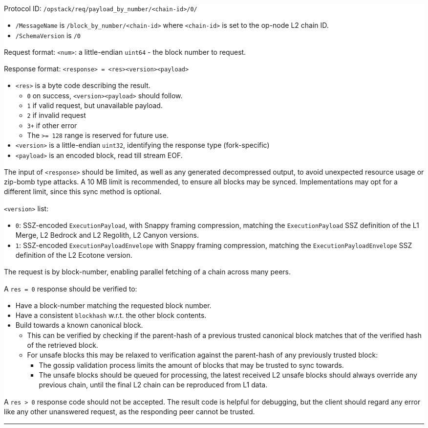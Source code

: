 Protocol ID: `/opstack/req/payload_by_number/<chain-id>/0/`

- `/MessageName` is `/block_by_number/<chain-id>` where `<chain-id>` is set to the op-node L2 chain ID.
- `/SchemaVersion` is `/0`

Request format: `<num>`: a little-endian `uint64` - the block number to request.

Response format: `<response> = <res><version><payload>`

- `<res>` is a byte code describing the result.
  - `0` on success, `<version><payload>` should follow.
  - `1` if valid request, but unavailable payload.
  - `2` if invalid request
  - `3+` if other error
  - The `>= 128` range is reserved for future use.
- `<version>` is a little-endian `uint32`, identifying the response type (fork-specific)
- `<payload>` is an encoded block, read till stream EOF.

The input of `<response>` should be limited, as well as any generated decompressed output,
to avoid unexpected resource usage or zip-bomb type attacks.
A 10 MB limit is recommended, to ensure all blocks may be synced.
Implementations may opt for a different limit, since this sync method is optional.

`<version>` list:

- `0`: SSZ-encoded `ExecutionPayload`, with Snappy framing compression,
  matching the `ExecutionPayload` SSZ definition of the L1 Merge, L2 Bedrock and L2 Regolith, L2 Canyon versions.
- `1`: SSZ-encoded `ExecutionPayloadEnvelope` with Snappy framing compression,
  matching the `ExecutionPayloadEnvelope` SSZ definition of the L2 Ecotone version.

The request is by block-number, enabling parallel fetching of a chain across many peers.

A `res = 0` response should be verified to:

- Have a block-number matching the requested block number.
- Have a consistent `blockhash` w.r.t. the other block contents.
- Build towards a known canonical block.
  - This can be verified by checking if the parent-hash of a previous trusted canonical block matches
    that of the verified hash of the retrieved block.
  - For unsafe blocks this may be relaxed to verification against the parent-hash of any previously trusted block:
    - The gossip validation process limits the amount of blocks that may be trusted to sync towards.
    - The unsafe blocks should be queued for processing, the latest received L2 unsafe blocks should always
      override any previous chain, until the final L2 chain can be reproduced from L1 data.

A `res > 0` response code should not be accepted. The result code is helpful for debugging,
but the client should regard any error like any other unanswered request, as the responding peer cannot be trusted.

----

[libp2p]: https://libp2p.io/
[discv5]: https://github.com/ethereum/devp2p/blob/master/discv5/discv5.md
[discv5-random-nodes]: https://pkg.go.dev/github.com/ethereum/go-ethereum@v1.10.12/p2p/discover#UDPv5.RandomNodes
[eth2-p2p]: https://github.com/ethereum/consensus-specs/blob/dev/specs/phase0/p2p-interface.md
[eth2-p2p-reqresp]: https://github.com/ethereum/consensus-specs/blob/dev/specs/phase0/p2p-interface.md#the-reqresp-domain
[eth2-p2p-altair-reqresp]: https://github.com/ethereum/consensus-specs/blob/dev/specs/altair/p2p-interface.md#the-reqresp-domain
[libp2p-noise]: https://github.com/libp2p/specs/tree/master/noise
[multistream-select]: https://github.com/multiformats/multistream-select/
[mplex]: https://github.com/libp2p/specs/tree/master/mplex
[yamux]: https://github.com/hashicorp/yamux/blob/master/spec.md
[gossipsub]: https://github.com/libp2p/specs/blob/master/pubsub/gossipsub/gossipsub-v1.1.md
[signature-policy]: https://github.com/libp2p/specs/blob/master/pubsub/README.md#signature-policy-options
[snappy]: https://github.com/google/snappy
[l1-message-id]: https://github.com/ethereum/consensus-specs/blob/dev/specs/phase0/p2p-interface.md#topics-and-messages
[gossip-parameters]: https://github.com/libp2p/specs/blob/master/pubsub/gossipsub/gossipsub-v1.0.md#parameters
[extended-validator]: https://github.com/libp2p/specs/blob/master/pubsub/gossipsub/gossipsub-v1.1.md#extended-validators
